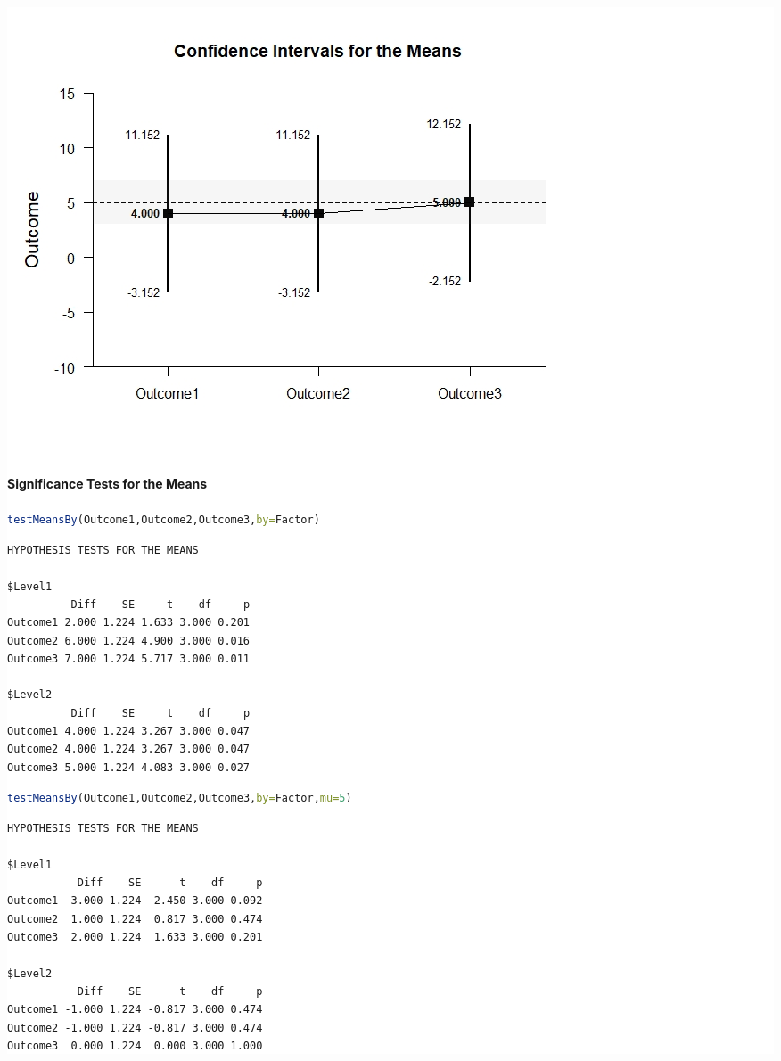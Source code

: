 <kbd><img src="MixedBy-Figure4.jpeg"></kbd>

#### Significance Tests for the Means

```r
testMeansBy(Outcome1,Outcome2,Outcome3,by=Factor)
```
```
HYPOTHESIS TESTS FOR THE MEANS

$Level1
          Diff    SE     t    df     p
Outcome1 2.000 1.224 1.633 3.000 0.201
Outcome2 6.000 1.224 4.900 3.000 0.016
Outcome3 7.000 1.224 5.717 3.000 0.011

$Level2
          Diff    SE     t    df     p
Outcome1 4.000 1.224 3.267 3.000 0.047
Outcome2 4.000 1.224 3.267 3.000 0.047
Outcome3 5.000 1.224 4.083 3.000 0.027
```

```r
testMeansBy(Outcome1,Outcome2,Outcome3,by=Factor,mu=5)
```
```
HYPOTHESIS TESTS FOR THE MEANS

$Level1
           Diff    SE      t    df     p
Outcome1 -3.000 1.224 -2.450 3.000 0.092
Outcome2  1.000 1.224  0.817 3.000 0.474
Outcome3  2.000 1.224  1.633 3.000 0.201

$Level2
           Diff    SE      t    df     p
Outcome1 -1.000 1.224 -0.817 3.000 0.474
Outcome2 -1.000 1.224 -0.817 3.000 0.474
Outcome3  0.000 1.224  0.000 3.000 1.000
```
